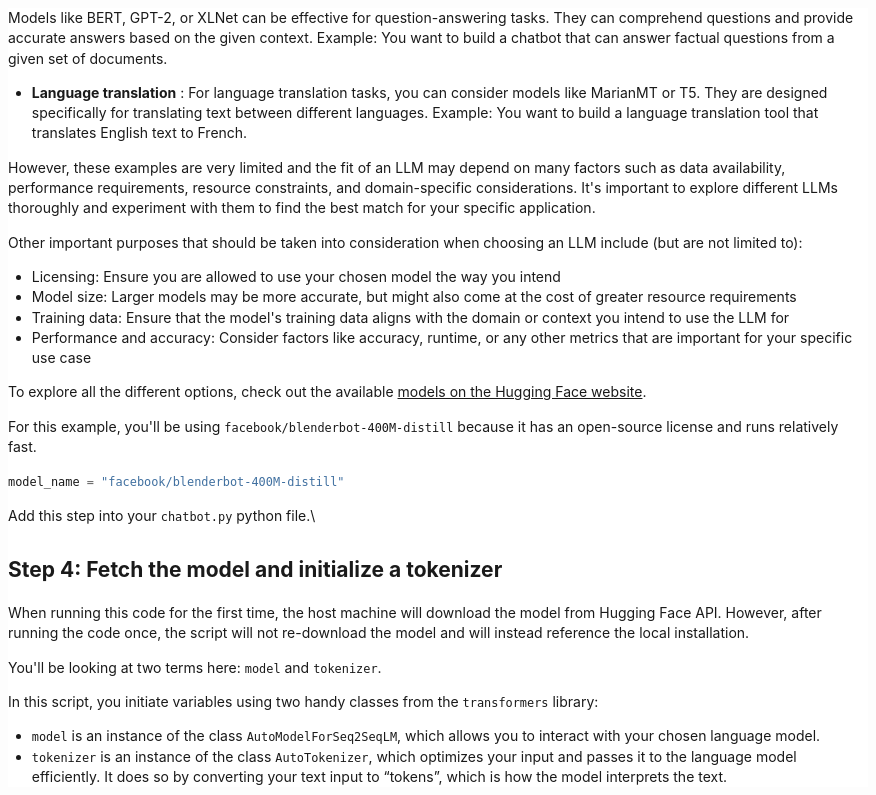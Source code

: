   Models like BERT, GPT-2, or XLNet can be effective for question-answering tasks. They can comprehend questions and provide accurate answers based on the given context.
  Example: You want to build a chatbot that can answer factual questions from a given set of documents.
* **Language translation** :
  For language translation tasks, you can consider models like MarianMT or T5. They are designed specifically for translating text between different languages.
  Example: You want to build a language translation tool that translates English text to French.

However, these examples are very limited and the fit of an LLM may depend on many factors such as data availability, performance requirements, resource constraints, and domain-specific considerations. It's important to explore different LLMs thoroughly and experiment with them to find the best match for your specific application.

Other important purposes that should be taken into consideration when choosing an LLM include (but are not limited to):

* Licensing: Ensure you are allowed to use your chosen model the way you intend
* Model size: Larger models may be more accurate, but might also come at the cost of greater resource requirements
* Training data: Ensure that the model's training data aligns with the domain or context you intend to use the LLM for
* Performance and accuracy: Consider factors like accuracy, runtime, or any other metrics that are important for your specific use case

To explore all the different options, check out the available [models on the Hugging Face website](https://huggingface.co/models?utm_medium=Exinfluencer&utm_source=Exinfluencer&utm_content=000026UJ&utm_term=10006555&utm_id=NA-SkillsNetwork-Channel-SkillsNetworkGuidedProjectsIBMSkillsNetworkGPXX04ESEN3232-2023-01-01).

For this example, you'll be using `facebook/blenderbot-400M-distill` because it has an open-source license and runs relatively fast.

```python
model_name = "facebook/blenderbot-400M-distill"
```

Add this step into your `chatbot.py` python file.\

## Step 4: Fetch the model and initialize a tokenizer

When running this code for the first time, the host machine will download the model from Hugging Face API.
However, after running the code once, the script will not re-download the model and will instead reference the local installation.

You'll be looking at two terms here: `model` and `tokenizer`.

In this script, you initiate variables using two handy classes from the `transformers` library:

* `model` is an instance of the class `AutoModelForSeq2SeqLM`, which allows you to interact with your chosen language model.
* `tokenizer` is an instance of the class `AutoTokenizer`, which optimizes your input and passes it to the language model efficiently. It does so by converting your text input to “tokens”, which is how the model interprets the text.

